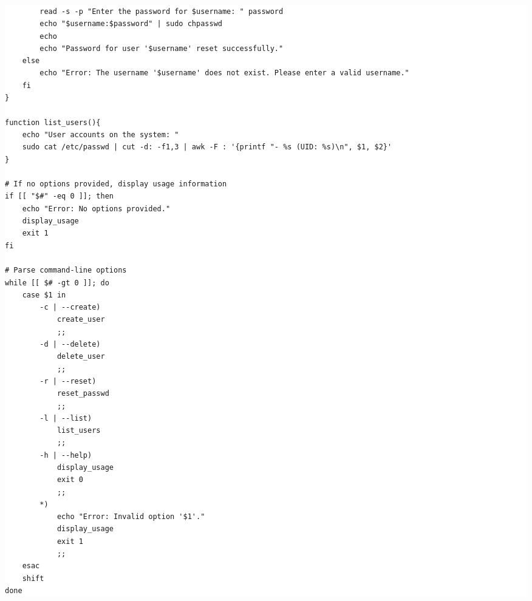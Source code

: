 ```
        read -s -p "Enter the password for $username: " password 
        echo "$username:$password" | sudo chpasswd
        echo
        echo "Password for user '$username' reset successfully."
    else
        echo "Error: The username '$username' does not exist. Please enter a valid username."
    fi
}

function list_users(){
    echo "User accounts on the system: "
    sudo cat /etc/passwd | cut -d: -f1,3 | awk -F : '{printf "- %s (UID: %s)\n", $1, $2}'
}

# If no options provided, display usage information
if [[ "$#" -eq 0 ]]; then
    echo "Error: No options provided."
    display_usage
    exit 1
fi

# Parse command-line options
while [[ $# -gt 0 ]]; do
    case $1 in
        -c | --create)
            create_user
            ;;
        -d | --delete)
            delete_user
            ;;
        -r | --reset)
            reset_passwd
            ;;
        -l | --list)
            list_users
            ;;
        -h | --help)
            display_usage
            exit 0
            ;;
        *)
            echo "Error: Invalid option '$1'."
            display_usage
            exit 1
            ;;
    esac
    shift
done

```
